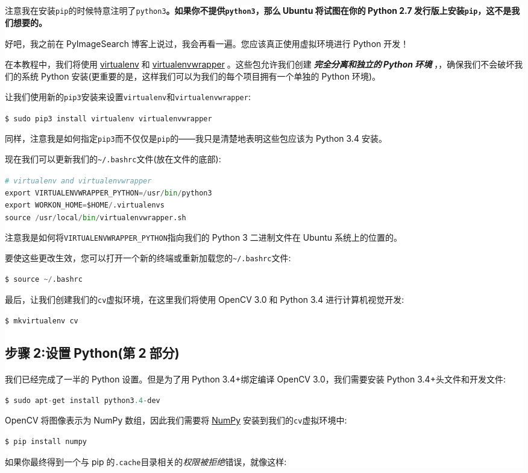 注意我在安装`pip`的时候特意注明了`python3`**。如果你不提供`python3`，那么 Ubuntu 将试图在你的 Python 2.7 发行版上安装`pip`，这不是我们想要的。**

好吧，我之前在 PyImageSearch 博客上说过，我会再看一遍。您应该真正使用虚拟环境进行 Python 开发！

在本教程中，我们将使用 [virtualenv](https://virtualenv.pypa.io/en/latest/) 和 [virtualenvwrapper](https://virtualenvwrapper.readthedocs.org/en/latest/) 。这些包允许我们创建 ***完全分离和独立的 Python 环境*** ，，确保我们不会破坏我们的系统 Python 安装(更重要的是，这样我们可以为我们的每个项目拥有一个单独的 Python 环境)。

让我们使用新的`pip3`安装来设置`virtualenv`和`virtualenvwrapper`:

```py
$ sudo pip3 install virtualenv virtualenvwrapper

```

同样，注意我是如何指定`pip3`而不仅仅是`pip`的——我只是清楚地表明这些包应该为 Python 3.4 安装。

现在我们可以更新我们的`~/.bashrc`文件(放在文件的底部):

```py
# virtualenv and virtualenvwrapper
export VIRTUALENVWRAPPER_PYTHON=/usr/bin/python3
export WORKON_HOME=$HOME/.virtualenvs
source /usr/local/bin/virtualenvwrapper.sh

```

注意我是如何将`VIRTUALENVWRAPPER_PYTHON`指向我们的 Python 3 二进制文件在 Ubuntu 系统上的位置的。

要使这些更改生效，您可以打开一个新的终端或重新加载您的`~/.bashrc`文件:

```py
$ source ~/.bashrc

```

最后，让我们创建我们的`cv`虚拟环境，在这里我们将使用 OpenCV 3.0 和 Python 3.4 进行计算机视觉开发:

```py
$ mkvirtualenv cv

```

## 步骤 2:设置 Python(第 2 部分)

我们已经完成了一半的 Python 设置。但是为了用 Python 3.4+绑定编译 OpenCV 3.0，我们需要安装 Python 3.4+头文件和开发文件:

```py
$ sudo apt-get install python3.4-dev

```

OpenCV 将图像表示为 NumPy 数组，因此我们需要将 [NumPy](http://www.numpy.org/) 安装到我们的`cv`虚拟环境中:

```py
$ pip install numpy

```

如果你最终得到一个与 pip 的`.cache`目录相关的*权限被拒绝*错误，就像这样:
